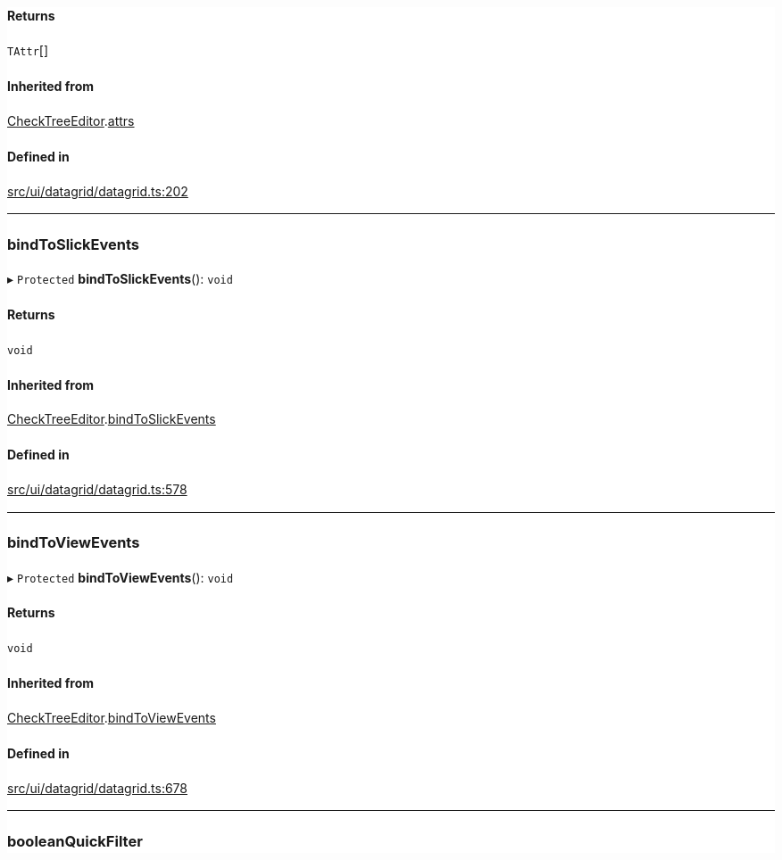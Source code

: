 #### Returns

`TAttr`[]

#### Inherited from

[CheckTreeEditor](corelib.CheckTreeEditor.md).[attrs](corelib.CheckTreeEditor.md#attrs)

#### Defined in

[src/ui/datagrid/datagrid.ts:202](https://github.com/serenity-is/serenity/blob/master/packages/corelib/src/ui/datagrid/datagrid.ts#line&#x3D;202)

___

### bindToSlickEvents

▸ `Protected` **bindToSlickEvents**(): `void`

#### Returns

`void`

#### Inherited from

[CheckTreeEditor](corelib.CheckTreeEditor.md).[bindToSlickEvents](corelib.CheckTreeEditor.md#bindtoslickevents)

#### Defined in

[src/ui/datagrid/datagrid.ts:578](https://github.com/serenity-is/serenity/blob/master/packages/corelib/src/ui/datagrid/datagrid.ts#line&#x3D;578)

___

### bindToViewEvents

▸ `Protected` **bindToViewEvents**(): `void`

#### Returns

`void`

#### Inherited from

[CheckTreeEditor](corelib.CheckTreeEditor.md).[bindToViewEvents](corelib.CheckTreeEditor.md#bindtoviewevents)

#### Defined in

[src/ui/datagrid/datagrid.ts:678](https://github.com/serenity-is/serenity/blob/master/packages/corelib/src/ui/datagrid/datagrid.ts#line&#x3D;678)

___

### booleanQuickFilter
